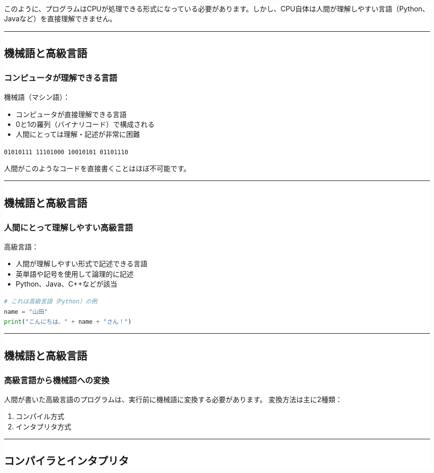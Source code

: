 <div class="tips">
このように、プログラムはCPUが処理できる形式になっている必要があります。しかし、CPU自体は人間が理解しやすい言語（Python、Javaなど）を直接理解できません。
</div>

---

## 機械語と高級言語

### コンピュータが理解できる言語

<span class="importance-high">機械語（マシン語）</span>：
- コンピュータが直接理解できる言語
- 0と1の羅列（バイナリコード）で構成される
- 人間にとっては理解・記述が非常に困難

```
01010111 11101000 10010101 01101110
```

人間がこのようなコードを直接書くことはほぼ不可能です。

---

## 機械語と高級言語

### 人間にとって理解しやすい高級言語

<span class="importance-high">高級言語</span>：
- 人間が理解しやすい形式で記述できる言語
- 英単語や記号を使用して論理的に記述
- Python、Java、C++などが該当

```python
# これは高級言語（Python）の例
name = "山田"
print("こんにちは、" + name + "さん！")
```

---

## 機械語と高級言語

### 高級言語から機械語への変換

人間が書いた高級言語のプログラムは、実行前に機械語に変換する必要があります。
変換方法は主に2種類：

1. <span class="importance-high">コンパイル方式</span>
2. <span class="importance-high">インタプリタ方式</span>

---

## コンパイラとインタプリタ
